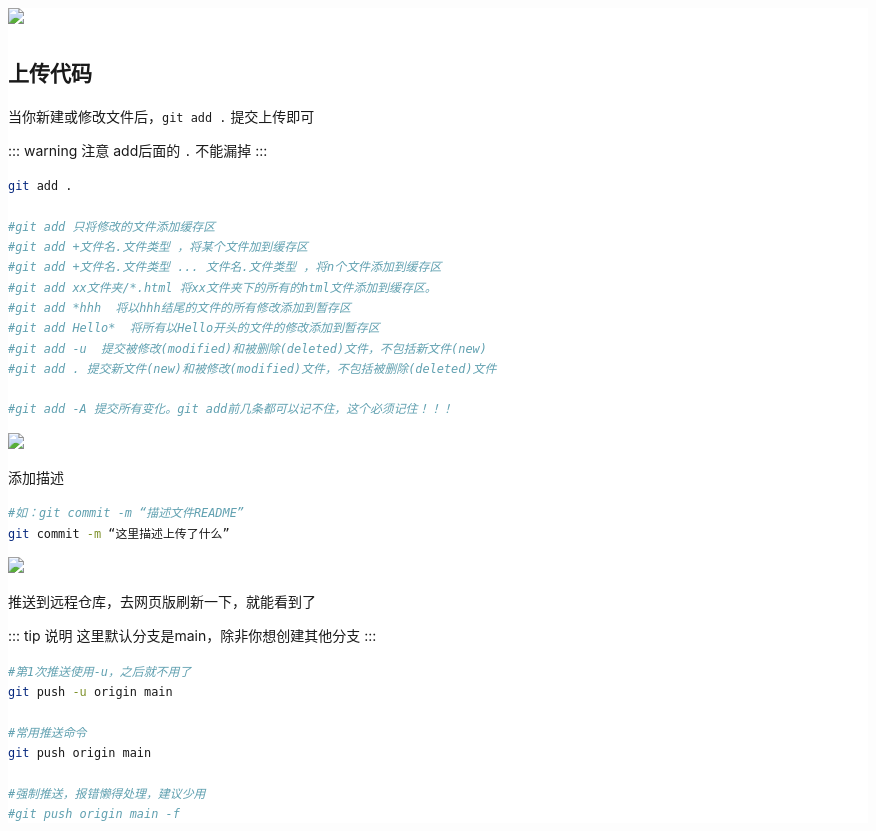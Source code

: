 
![](/pages/git/git-28.png)






## 上传代码





当你新建或修改文件后，`git add .` 提交上传即可

::: warning 注意
add后面的 `.` 不能漏掉
:::

```sh
git add .

#git add 只将修改的文件添加缓存区
#git add +文件名.文件类型 ，将某个文件加到缓存区
#git add +文件名.文件类型 ... 文件名.文件类型 ，将n个文件添加到缓存区
#git add xx文件夹/*.html 将xx文件夹下的所有的html文件添加到缓存区。
#git add *hhh  将以hhh结尾的文件的所有修改添加到暂存区
#git add Hello*  将所有以Hello开头的文件的修改添加到暂存区
#git add -u  提交被修改(modified)和被删除(deleted)文件，不包括新文件(new)
#git add . 提交新文件(new)和被修改(modified)文件，不包括被删除(deleted)文件

#git add -A 提交所有变化。git add前几条都可以记不住，这个必须记住！！！
```

![](/pages/git/git-29.png)


添加描述

```bash
#如：git commit -m “描述文件README”
git commit -m “这里描述上传了什么”
```



![](/pages/git/git-30.png)



推送到远程仓库，去网页版刷新一下，就能看到了

::: tip 说明
这里默认分支是main，除非你想创建其他分支
:::

```sh
#第1次推送使用-u，之后就不用了
git push -u origin main

#常用推送命令
git push origin main

#强制推送，报错懒得处理，建议少用
#git push origin main -f
```
